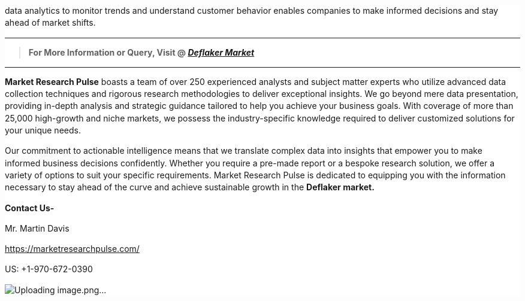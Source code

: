 data analytics to monitor trends and understand customer behavior enables companies to make informed decisions and stay ahead of market shifts.</p><hr /><blockquote><p><strong>For More Information or Query, Visit @&nbsp;<em><a href="https://marketresearchpulse.com/report/56659/deflaker-market?utm_source=Linkedin&utm_medium=0114">Deflaker Market</a></em></strong></p></blockquote><hr /><p><strong>Market Research Pulse</strong> boasts a team of over 250 experienced analysts and subject matter experts who utilize advanced data collection techniques and rigorous research methodologies to deliver exceptional insights. We go beyond mere data presentation, providing in-depth analysis and strategic guidance tailored to help you achieve your business goals. With coverage of more than 25,000 high-growth and niche markets, we possess the industry-specific knowledge required to deliver customized solutions for your unique needs.</p><p>Our commitment to actionable intelligence means that we translate complex data into insights that empower you to make informed business decisions confidently. Whether you require a pre-made report or a bespoke research solution, we offer a variety of options to suit your specific requirements. Market Research Pulse is dedicated to equipping you with the information necessary to stay ahead of the curve and achieve sustainable growth in the <strong>Deflaker market.</strong></p><p><strong>Contact Us-</strong></p><p>Mr. Martin Davis</p><p>https://marketresearchpulse.com/</p><p>US: +1-970-672-0390</p>
![Uploading image.png…]()
